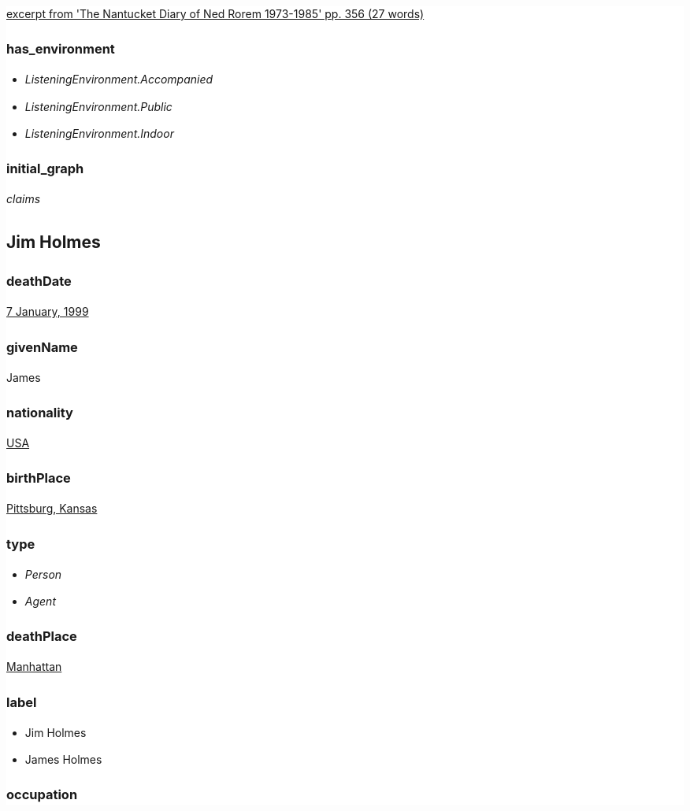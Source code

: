 
[excerpt from 'The Nantucket Diary of Ned Rorem 1973-1985' pp. 356 (27 words)](#excerpt-from-'The-Nantucket-Diary-of-Ned-Rorem-1973-1985'-pp.-356-(27-words))

### has_environment

 - *ListeningEnvironment.Accompanied*

 - *ListeningEnvironment.Public*

 - *ListeningEnvironment.Indoor*

### initial_graph


*claims*

## Jim Holmes

### deathDate


[7 January, 1999](#7-January-1999)

### givenName


James

### nationality


[USA](#USA)

### birthPlace


[Pittsburg, Kansas](#Pittsburg-Kansas)

### type

 - *Person*

 - *Agent*

### deathPlace


[Manhattan](#Manhattan)

### label

 - Jim Holmes

 - James Holmes

### occupation
